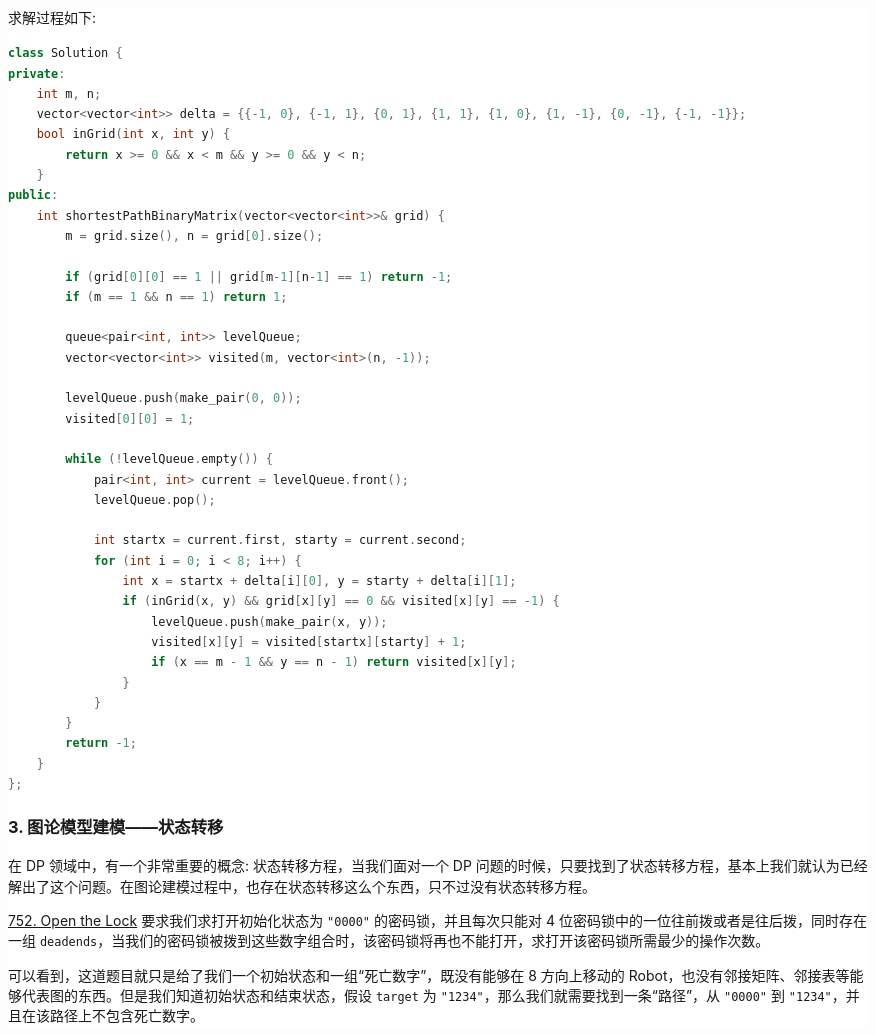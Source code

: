 求解过程如下:

```cpp
class Solution {
private:
    int m, n;
    vector<vector<int>> delta = {{-1, 0}, {-1, 1}, {0, 1}, {1, 1}, {1, 0}, {1, -1}, {0, -1}, {-1, -1}};
    bool inGrid(int x, int y) {
        return x >= 0 && x < m && y >= 0 && y < n;
    }
public:
    int shortestPathBinaryMatrix(vector<vector<int>>& grid) {
        m = grid.size(), n = grid[0].size();

        if (grid[0][0] == 1 || grid[m-1][n-1] == 1) return -1;
        if (m == 1 && n == 1) return 1;

        queue<pair<int, int>> levelQueue;
        vector<vector<int>> visited(m, vector<int>(n, -1));

        levelQueue.push(make_pair(0, 0));
        visited[0][0] = 1;

        while (!levelQueue.empty()) {
            pair<int, int> current = levelQueue.front();
            levelQueue.pop();

            int startx = current.first, starty = current.second;
            for (int i = 0; i < 8; i++) {
                int x = startx + delta[i][0], y = starty + delta[i][1];
                if (inGrid(x, y) && grid[x][y] == 0 && visited[x][y] == -1) {
                    levelQueue.push(make_pair(x, y));
                    visited[x][y] = visited[startx][starty] + 1;
                    if (x == m - 1 && y == n - 1) return visited[x][y];
                }
            }
        }
        return -1;
    }
};
```

### 3. 图论模型建模——状态转移

在 DP 领域中，有一个非常重要的概念: 状态转移方程，当我们面对一个 DP 问题的时候，只要找到了状态转移方程，基本上我们就认为已经解出了这个问题。在图论建模过程中，也存在状态转移这么个东西，只不过没有状态转移方程。

[752. Open the Lock](https://leetcode.com/problems/open-the-lock/) 要求我们求打开初始化状态为 `"0000"` 的密码锁，并且每次只能对 4 位密码锁中的一位往前拨或者是往后拨，同时存在一组 `deadends`，当我们的密码锁被拨到这些数字组合时，该密码锁将再也不能打开，求打开该密码锁所需最少的操作次数。

可以看到，这道题目就只是给了我们一个初始状态和一组“死亡数字”，既没有能够在 8 方向上移动的 Robot，也没有邻接矩阵、邻接表等能够代表图的东西。但是我们知道初始状态和结束状态，假设 `target` 为 `"1234"`，那么我们就需要找到一条“路径”，从 `"0000"` 到 `"1234"`，并且在该路径上不包含死亡数字。
